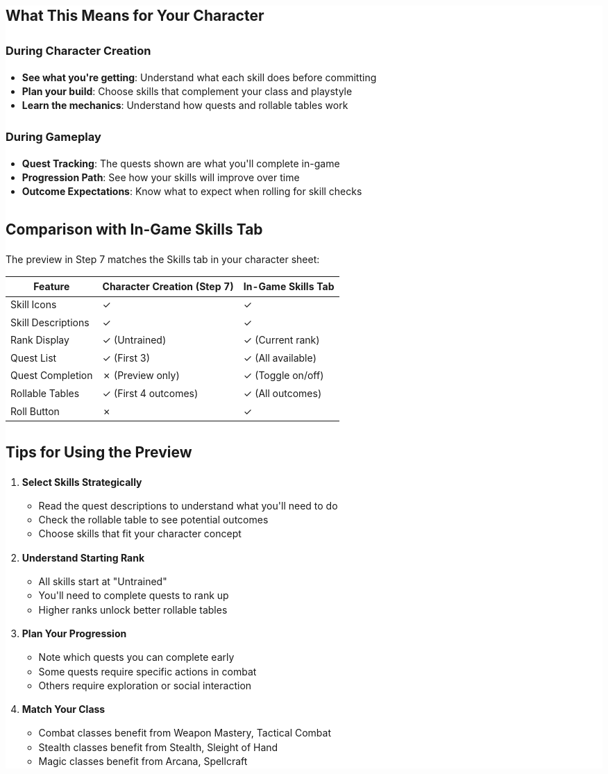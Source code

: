 ## What This Means for Your Character

### During Character Creation
- **See what you're getting**: Understand what each skill does before committing
- **Plan your build**: Choose skills that complement your class and playstyle
- **Learn the mechanics**: Understand how quests and rollable tables work

### During Gameplay
- **Quest Tracking**: The quests shown are what you'll complete in-game
- **Progression Path**: See how your skills will improve over time
- **Outcome Expectations**: Know what to expect when rolling for skill checks

## Comparison with In-Game Skills Tab

The preview in Step 7 matches the Skills tab in your character sheet:

| Feature | Character Creation (Step 7) | In-Game Skills Tab |
|---------|----------------------------|-------------------|
| Skill Icons | ✓ | ✓ |
| Skill Descriptions | ✓ | ✓ |
| Rank Display | ✓ (Untrained) | ✓ (Current rank) |
| Quest List | ✓ (First 3) | ✓ (All available) |
| Quest Completion | ✗ (Preview only) | ✓ (Toggle on/off) |
| Rollable Tables | ✓ (First 4 outcomes) | ✓ (All outcomes) |
| Roll Button | ✗ | ✓ |

## Tips for Using the Preview

1. **Select Skills Strategically**
   - Read the quest descriptions to understand what you'll need to do
   - Check the rollable table to see potential outcomes
   - Choose skills that fit your character concept

2. **Understand Starting Rank**
   - All skills start at "Untrained"
   - You'll need to complete quests to rank up
   - Higher ranks unlock better rollable tables

3. **Plan Your Progression**
   - Note which quests you can complete early
   - Some quests require specific actions in combat
   - Others require exploration or social interaction

4. **Match Your Class**
   - Combat classes benefit from Weapon Mastery, Tactical Combat
   - Stealth classes benefit from Stealth, Sleight of Hand
   - Magic classes benefit from Arcana, Spellcraft
